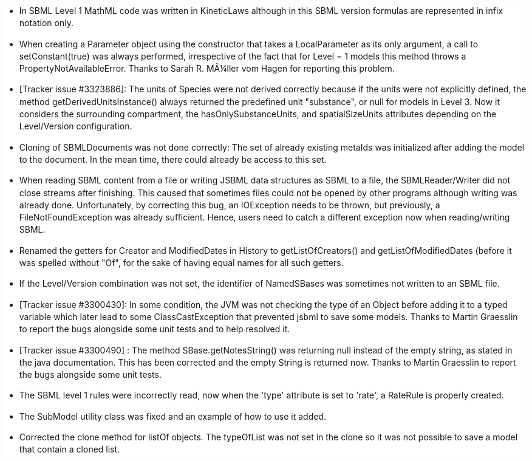   - In SBML Level 1 MathML code was written in KineticLaws although
    in this SBML version formulas are represented in infix notation only.

  - When creating a Parameter object using the constructor that takes
    a LocalParameter as its only argument, a call to setConstant(true)
    was always performed, irrespective of the fact that for Level = 1
    models this method throws a PropertyNotAvailableError. Thanks to
    Sarah R. MÃ¼ller vom Hagen for reporting this problem.

  - [Tracker issue #3323886]: The units of Species were not derived
    correctly because if the units were not explicitly defined, the method
    getDerivedUnitsInstance() always returned the predefined unit
    "substance", or null for models in Level 3. Now it considers the
    surrounding compartment, the hasOnlySubstanceUnits, and spatialSizeUnits
    attributes depending on the Level/Version configuration.

  - Cloning of SBMLDocuments was not done correctly: The set of already
    existing metaIds was initialized after adding the model to the document.
    In the mean time, there could already be access to this set.

  - When reading SBML content from a file or writing JSBML data structures
    as SBML to a file, the SBMLReader/Writer did not close streams after
    finishing. This caused that sometimes files could not be opened by other
    programs although writing was already done. Unfortunately, by correcting
    this bug, an IOException needs to be thrown, but previously, a
    FileNotFoundException was already sufficient. Hence, users need to catch
    a different exception now when reading/writing SBML.

  - Renamed the getters for Creator and ModifiedDates in History to
    getListOfCreators() and getListOfModifiedDates (before it was spelled
    without "Of", for the sake of having equal names for all such getters.

  - If the Level/Version combination was not set, the identifier of
    NamedSBases was sometimes not written to an SBML file.

  - [Tracker issue #3300430]: In some condition, the JVM was not checking
    the type of an Object before adding it to a typed variable which later
    lead to some ClassCastException that prevented jsbml to save some
    models. Thanks to Martin Graesslin to report the bugs alongside some
    unit tests and to help resolved it.

  - [Tracker issue #3300490] : The method SBase.getNotesString() was
    returning null instead of the empty string, as stated in the java
    documentation. This has been corrected and the empty String is returned
    now. Thanks to Martin Graesslin to report the bugs alongside some
    unit tests.

  - The SBML level 1 rules were incorrectly read, now when the 'type'
    attribute is set to 'rate', a RateRule is properly created.     

  - The SubModel utility class was fixed and an example of how to use it
    added.

  - Corrected the clone method for listOf objects. The typeOfList was
    not set in the clone so it was not possible to save a model that contain
    a cloned list.
